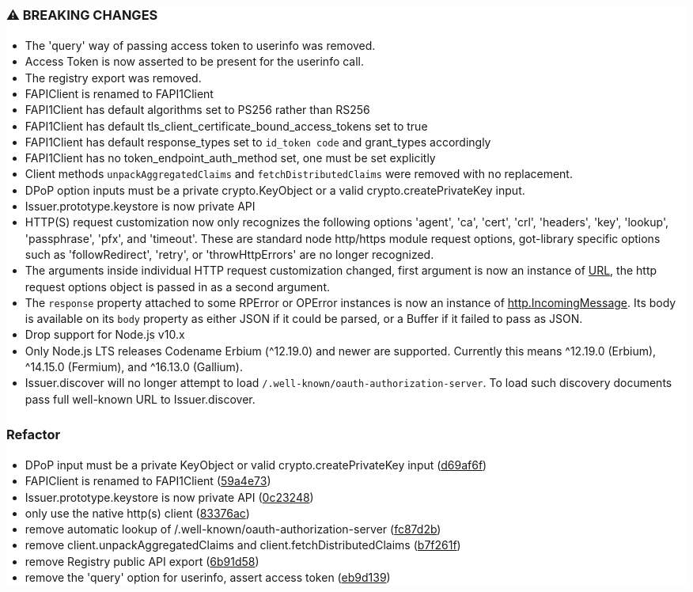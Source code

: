 
### ⚠ BREAKING CHANGES

* The 'query' way of passing access token to userinfo
was removed.
* Access Token is now asserted to be present for the
userinfo call.
* The registry export was removed.
* FAPIClient is renamed to FAPI1Client
* FAPI1Client has default algorithms set to PS256 rather
than RS256
* FAPI1Client has default tls_client_certificate_bound_access_tokens
set to true
* FAPI1Client has default response_types set to
`id_token code` and grant_types accordingly
* FAPI1Client has no token_endpoint_auth_method set,
one must be set explicitly
* Client methods `unpackAggregatedClaims` and `fetchDistributedClaims`
were removed with no replacement.
* DPoP option inputs must be a private crypto.KeyObject
or a valid crypto.createPrivateKey input.
* Issuer.prototype.keystore is now private API
* HTTP(S) request customization now only recognizes the
following options 'agent', 'ca', 'cert', 'crl', 'headers', 'key',
'lookup', 'passphrase', 'pfx', and 'timeout'. These are standard node
http/https module request options, got-library specific options such
as 'followRedirect', 'retry', or 'throwHttpErrors' are no longer
recognized.
* The arguments inside individual HTTP request
customization changed, first argument is now an instance of
[URL](https://nodejs.org/api/url.html#class-url), the http request options object is passed in as a second
argument.
* The `response` property attached to some RPError or
OPError instances is now an instance of [http.IncomingMessage](https://nodejs.org/api/http.html#class-httpincomingmessage). Its
body is available on its `body` property as either JSON if it could be
parsed, or a Buffer if it failed to pass as JSON.
* Drop support for Node.js v10.x
* Only Node.js LTS releases Codename Erbium (^12.19.0)
and newer are supported. Currently this means ^12.19.0 (Erbium),
^14.15.0 (Fermium), and ^16.13.0 (Gallium).
* Issuer.discover will no longer attempt to load
`/.well-known/oauth-authorization-server`. To load such discovery
documents pass full well-known URL to Issuer.discover.

### Refactor

* DPoP input must be a private KeyObject or valid crypto.createPrivateKey input ([d69af6f](https://github.com/panva/node-openid-client/commit/d69af6fe28eb93dca8babad520d5e763aff7e6ff))
* FAPIClient is renamed to FAPI1Client ([59a4e73](https://github.com/panva/node-openid-client/commit/59a4e73b739c1430cd23e6c71dd05b16fd3970dd))
* Issuer.prototype.keystore is now private API ([0c23248](https://github.com/panva/node-openid-client/commit/0c23248fe70a1e6940603ae8c21641ae162f3e51))
* only use the native http(s) client ([83376ac](https://github.com/panva/node-openid-client/commit/83376ac017704c57aee7d1b7e5397bfb549cb970))
* remove automatic lookup of /.well-known/oauth-authorization-server ([fc87d2b](https://github.com/panva/node-openid-client/commit/fc87d2bcb3de2a389f5bbe669779cb671325d69e))
* remove client.unpackAggregatedClaims and client.fetchDistributedClaims ([b7f261f](https://github.com/panva/node-openid-client/commit/b7f261fdf815f99b190fe5b7604fb9e9653be98d))
* remove Registry public API export ([6b91d58](https://github.com/panva/node-openid-client/commit/6b91d58baddf1ba73a737c52c3f66d7c63892f03))
* remove the 'query' option for userinfo, assert access token ([eb9d139](https://github.com/panva/node-openid-client/commit/eb9d139ee3126b952615da303505a754cd1e2d95))